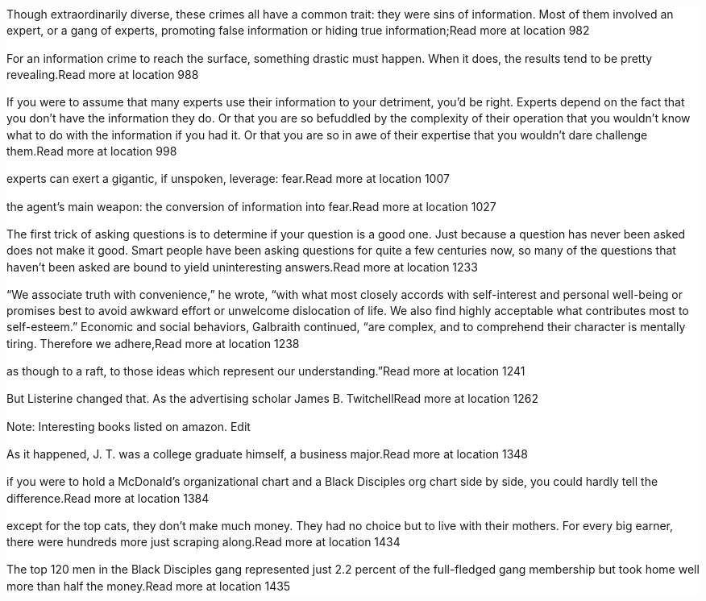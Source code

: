 

Though extraordinarily diverse, these crimes all have a common trait: they were sins of information. Most of them involved an expert, or a gang of experts, promoting false information or hiding true information;Read more at location 982



For an information crime to reach the surface, something drastic must happen. When it does, the results tend to be pretty revealing.Read more at location 988



If you were to assume that many experts use their information to your detriment, you’d be right. Experts depend on the fact that you don’t have the information they do. Or that you are so befuddled by the complexity of their operation that you wouldn’t know what to do with the information if you had it. Or that you are so in awe of their expertise that you wouldn’t dare challenge them.Read more at location 998



experts can exert a gigantic, if unspoken, leverage: fear.Read more at location 1007



the agent’s main weapon: the conversion of information into fear.Read more at location 1027



The first trick of asking questions is to determine if your question is a good one. Just because a question has never been asked does not make it good. Smart people have been asking questions for quite a few centuries now, so many of the questions that haven’t been asked are bound to yield uninteresting answers.Read more at location 1233



“We associate truth with convenience,” he wrote, “with what most closely accords with self-interest and personal well-being or promises best to avoid awkward effort or unwelcome dislocation of life. We also find highly acceptable what contributes most to self-esteem.” Economic and social behaviors, Galbraith continued, “are complex, and to comprehend their character is mentally tiring. Therefore we adhere,Read more at location 1238



as though to a raft, to those ideas which represent our understanding.”Read more at location 1241



But Listerine changed that. As the advertising scholar James B. TwitchellRead more at location 1262

Note: Interesting books listed on amazon. Edit



As it happened, J. T. was a college graduate himself, a business major.Read more at location 1348



if you were to hold a McDonald’s organizational chart and a Black Disciples org chart side by side, you could hardly tell the difference.Read more at location 1384



except for the top cats, they don’t make much money. They had no choice but to live with their mothers. For every big earner, there were hundreds more just scraping along.Read more at location 1434



The top 120 men in the Black Disciples gang represented just 2.2 percent of the full-fledged gang membership but took home well more than half the money.Read more at location 1435

